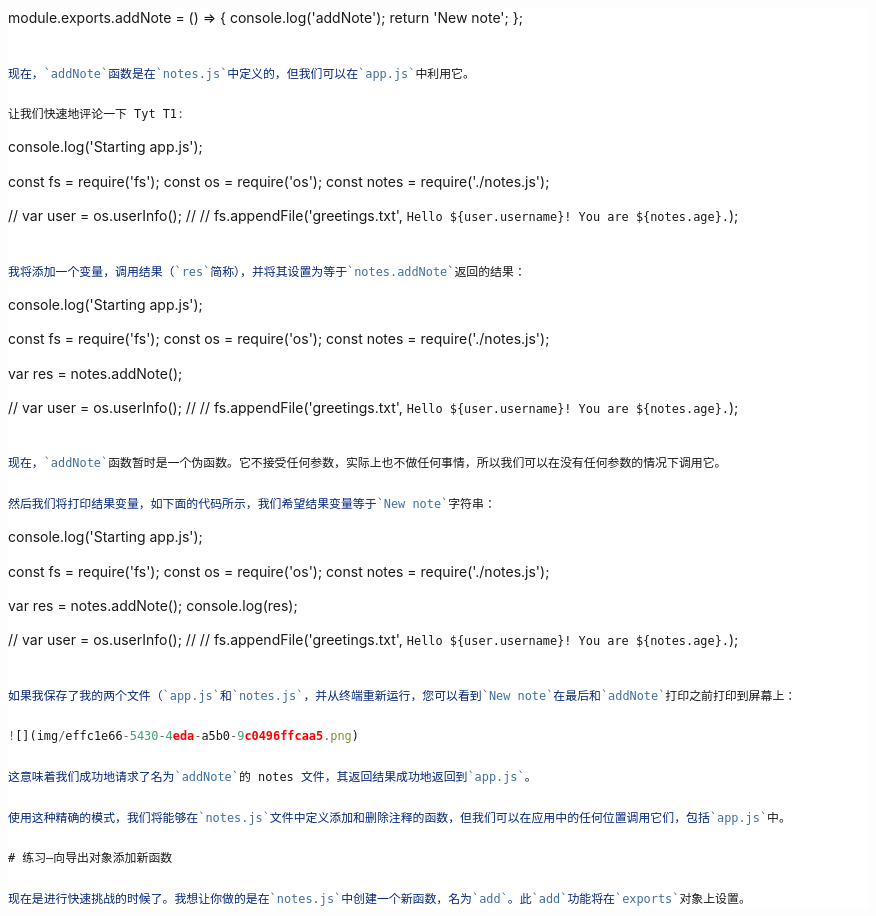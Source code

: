 module.exports.addNote = () => {
  console.log('addNote');
  return 'New note';
};
```js

现在，`addNote`函数是在`notes.js`中定义的，但我们可以在`app.js`中利用它。

让我们快速地评论一下 Tyt T1:

```
console.log('Starting app.js');

const fs = require('fs');
const os = require('os');
const notes = require('./notes.js');

// var user = os.userInfo();
//
// fs.appendFile('greetings.txt', `Hello ${user.username}! You are ${notes.age}.`);
```js

我将添加一个变量，调用结果（`res`简称），并将其设置为等于`notes.addNote`返回的结果：

```
console.log('Starting app.js');

const fs = require('fs');
const os = require('os');
const notes = require('./notes.js');

var res = notes.addNote();

// var user = os.userInfo();
//
// fs.appendFile('greetings.txt', `Hello ${user.username}! You are ${notes.age}.`);
```js

现在，`addNote`函数暂时是一个伪函数。它不接受任何参数，实际上也不做任何事情，所以我们可以在没有任何参数的情况下调用它。

然后我们将打印结果变量，如下面的代码所示，我们希望结果变量等于`New note`字符串：

```
console.log('Starting app.js');

const fs = require('fs');
const os = require('os');
const notes = require('./notes.js');

var res = notes.addNote();
console.log(res);

// var user = os.userInfo();
//
// fs.appendFile('greetings.txt', `Hello ${user.username}! You are ${notes.age}.`);
```js

如果我保存了我的两个文件（`app.js`和`notes.js`，并从终端重新运行，您可以看到`New note`在最后和`addNote`打印之前打印到屏幕上：

![](img/effc1e66-5430-4eda-a5b0-9c0496ffcaa5.png)

这意味着我们成功地请求了名为`addNote`的 notes 文件，其返回结果成功地返回到`app.js`。

使用这种精确的模式，我们将能够在`notes.js`文件中定义添加和删除注释的函数，但我们可以在应用中的任何位置调用它们，包括`app.js`中。

# 练习–向导出对象添加新函数

现在是进行快速挑战的时候了。我想让你做的是在`notes.js`中创建一个新函数，名为`add`。此`add`功能将在`exports`对象上设置。

```